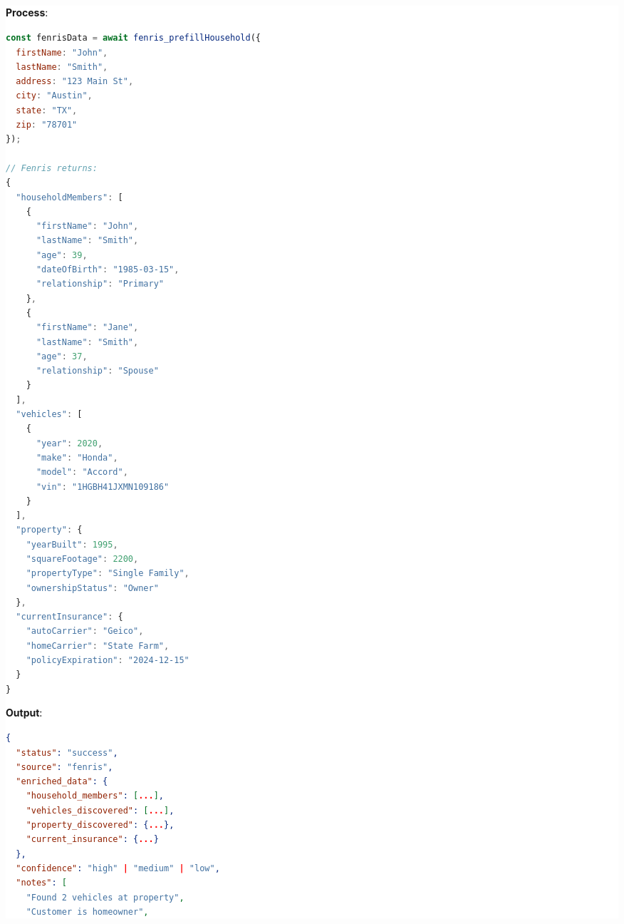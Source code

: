 **Process**:
```javascript
const fenrisData = await fenris_prefillHousehold({
  firstName: "John",
  lastName: "Smith",
  address: "123 Main St",
  city: "Austin",
  state: "TX",
  zip: "78701"
});

// Fenris returns:
{
  "householdMembers": [
    {
      "firstName": "John",
      "lastName": "Smith",
      "age": 39,
      "dateOfBirth": "1985-03-15",
      "relationship": "Primary"
    },
    {
      "firstName": "Jane",
      "lastName": "Smith",
      "age": 37,
      "relationship": "Spouse"
    }
  ],
  "vehicles": [
    {
      "year": 2020,
      "make": "Honda",
      "model": "Accord",
      "vin": "1HGBH41JXMN109186"
    }
  ],
  "property": {
    "yearBuilt": 1995,
    "squareFootage": 2200,
    "propertyType": "Single Family",
    "ownershipStatus": "Owner"
  },
  "currentInsurance": {
    "autoCarrier": "Geico",
    "homeCarrier": "State Farm",
    "policyExpiration": "2024-12-15"
  }
}
```

**Output**:
```json
{
  "status": "success",
  "source": "fenris",
  "enriched_data": {
    "household_members": [...],
    "vehicles_discovered": [...],
    "property_discovered": {...},
    "current_insurance": {...}
  },
  "confidence": "high" | "medium" | "low",
  "notes": [
    "Found 2 vehicles at property",
    "Customer is homeowner",
```